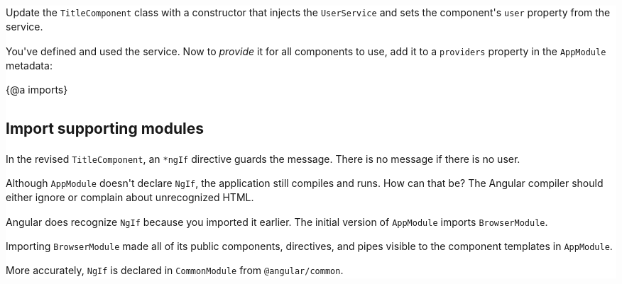 <code-example path="ngmodule/src/app/title.component.html" title="src/app/title.component.html" linenums="false">

</code-example>



Update the `TitleComponent` class with a constructor that injects the `UserService`
and sets the component's `user` property from the service.

<code-example path="ngmodule/src/app/title.component.ts" title="src/app/title.component.ts" linenums="false">

</code-example>



You've defined and used the service. Now to _provide_ it for all components to use,
add it to a `providers` property in the `AppModule` metadata:

<code-example path="ngmodule/src/app/app.module.1.ts" region="providers" title="src/app/app.module.ts (providers)" linenums="false">

</code-example>



{@a imports}



## Import supporting modules

In the revised `TitleComponent`, an `*ngIf` directive guards the message.
There is no message if there is no user.

<code-example path="ngmodule/src/app/title.component.html" region="ngIf" title="src/app/title.component.html (ngIf)" linenums="false">

</code-example>



Although `AppModule` doesn't declare `NgIf`, the application still compiles and runs.
How can that be? The Angular compiler should either ignore or complain about unrecognized HTML.

Angular does recognize `NgIf` because you imported it earlier.
The initial version of `AppModule` imports `BrowserModule`.

<code-example path="ngmodule/src/app/app.module.0.ts" region="imports" title="src/app/app.module.ts (imports)" linenums="false">

</code-example>



Importing `BrowserModule` made all of its public components, directives, and pipes visible
to the component templates in `AppModule`.

<div class="l-sub-section">



More accurately, `NgIf` is declared in `CommonModule` from `@angular/common`.
